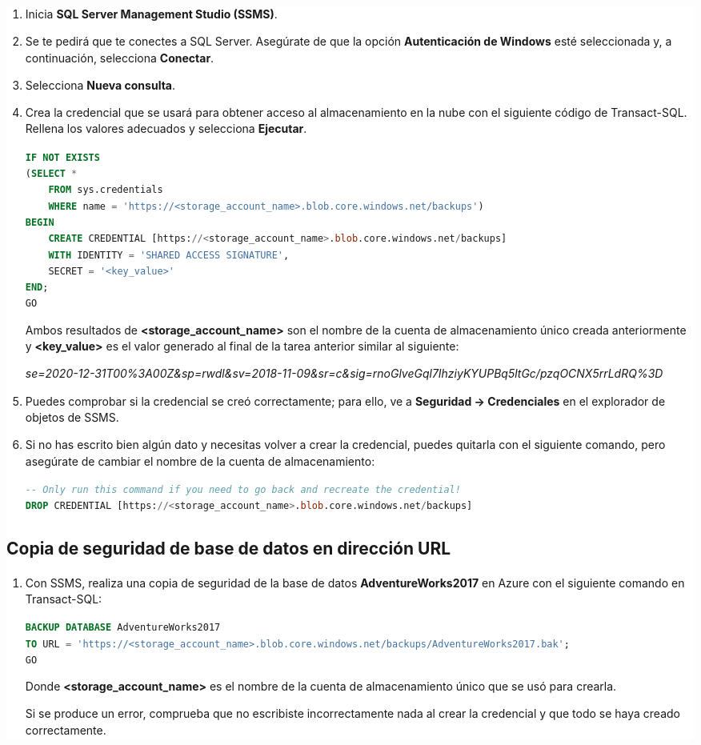 1. Inicia **SQL Server Management Studio (SSMS)**.

1. Se te pedirá que te conectes a SQL Server. Asegúrate de que la opción **Autenticación de Windows** esté seleccionada y, a continuación, selecciona **Conectar**.

1. Selecciona **Nueva consulta**.

1. Crea la credencial que se usará para obtener acceso al almacenamiento en la nube con el siguiente código de Transact-SQL. Rellena los valores adecuados y selecciona **Ejecutar**.

    ```sql
    IF NOT EXISTS  
    (SELECT * 
        FROM sys.credentials  
        WHERE name = 'https://<storage_account_name>.blob.core.windows.net/backups')  
    BEGIN
        CREATE CREDENTIAL [https://<storage_account_name>.blob.core.windows.net/backups]
        WITH IDENTITY = 'SHARED ACCESS SIGNATURE',
        SECRET = '<key_value>'
    END;
    GO  
    ```

    Ambos resultados de **<storage_account_name>** son el nombre de la cuenta de almacenamiento único creada anteriormente y **<key_value>** es el valor generado al final de la tarea anterior similar al siguiente:

    *se=2020-12-31T00%3A00Z&sp=rwdl&sv=2018-11-09&sr=c&sig=rnoGlveGql7IhziyKYUPBq5ltGc/pzqOCNX5rrLdRQ%3D*

1. Puedes comprobar si la credencial se creó correctamente; para ello, ve a **Seguridad -> Credenciales** en el explorador de objetos de SSMS.

1. Si no has escrito bien algún dato y necesitas volver a crear la credencial, puedes quitarla con el siguiente comando, pero asegúrate de cambiar el nombre de la cuenta de almacenamiento:

    ```sql
    -- Only run this command if you need to go back and recreate the credential! 
    DROP CREDENTIAL [https://<storage_account_name>.blob.core.windows.net/backups]  
    ```

## Copia de seguridad de base de datos en dirección URL

1. Con SSMS, realiza una copia de seguridad de la base de datos **AdventureWorks2017** en Azure con el siguiente comando en Transact-SQL:

    ```sql
    BACKUP DATABASE AdventureWorks2017   
    TO URL = 'https://<storage_account_name>.blob.core.windows.net/backups/AdventureWorks2017.bak';
    GO 
    ```

    Donde **<storage_account_name>** es el nombre de la cuenta de almacenamiento único que se usó para crearla. 

    Si se produce un error, comprueba que no escribiste incorrectamente nada al crear la credencial y que todo se haya creado correctamente.
